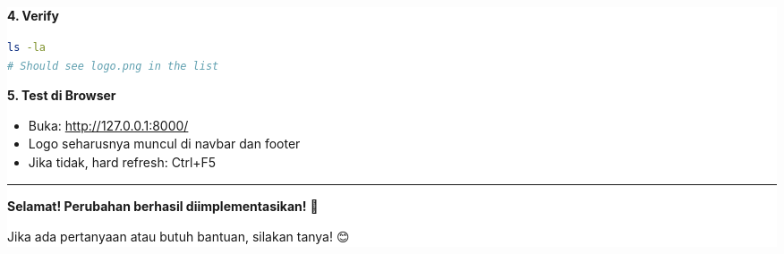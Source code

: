 **4. Verify**
```bash
ls -la
# Should see logo.png in the list
```

**5. Test di Browser**
- Buka: http://127.0.0.1:8000/
- Logo seharusnya muncul di navbar dan footer
- Jika tidak, hard refresh: Ctrl+F5

---

**Selamat! Perubahan berhasil diimplementasikan!** 🎊

Jika ada pertanyaan atau butuh bantuan, silakan tanya! 😊
